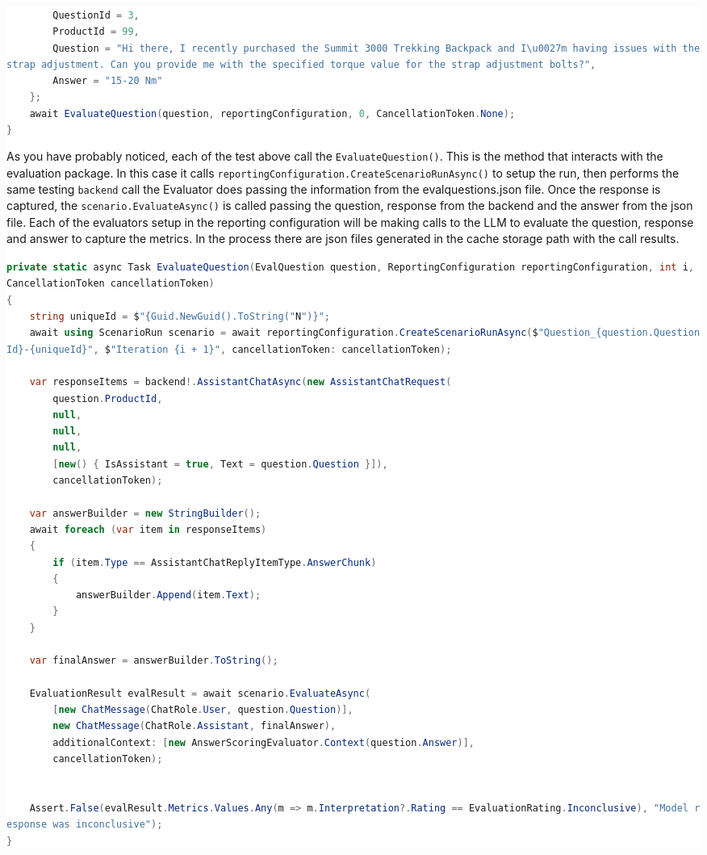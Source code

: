 ```C#
        QuestionId = 3,
        ProductId = 99,
        Question = "Hi there, I recently purchased the Summit 3000 Trekking Backpack and I\u0027m having issues with the strap adjustment. Can you provide me with the specified torque value for the strap adjustment bolts?",
        Answer = "15-20 Nm"
    };
    await EvaluateQuestion(question, reportingConfiguration, 0, CancellationToken.None);
}
```

As you have probably noticed, each of the test above call the `EvaluateQuestion()`. This is the method that interacts with the evaluation package. In this case it calls `reportingConfiguration.CreateScenarioRunAsync()` to setup the run, then performs the same testing `backend` call the Evaluator does passing the information from the evalquestions.json file. Once the response is captured, the `scenario.EvaluateAsync()` is called passing the question, response from the backend and the answer from the json file. Each of the evaluators setup in the reporting configuration will be making calls to the LLM to evaluate the question, response and answer to capture the metrics. In the process there are json files generated in the cache storage path with the call results.

```C#
private static async Task EvaluateQuestion(EvalQuestion question, ReportingConfiguration reportingConfiguration, int i, CancellationToken cancellationToken)
{
    string uniqueId = $"{Guid.NewGuid().ToString("N")}";
    await using ScenarioRun scenario = await reportingConfiguration.CreateScenarioRunAsync($"Question_{question.QuestionId}-{uniqueId}", $"Iteration {i + 1}", cancellationToken: cancellationToken);

    var responseItems = backend!.AssistantChatAsync(new AssistantChatRequest(
        question.ProductId,
        null,
        null,
        null,
        [new() { IsAssistant = true, Text = question.Question }]),
        cancellationToken);

    var answerBuilder = new StringBuilder();
    await foreach (var item in responseItems)
    {
        if (item.Type == AssistantChatReplyItemType.AnswerChunk)
        {
            answerBuilder.Append(item.Text);
        }
    }

    var finalAnswer = answerBuilder.ToString();

    EvaluationResult evalResult = await scenario.EvaluateAsync(
        [new ChatMessage(ChatRole.User, question.Question)],
        new ChatMessage(ChatRole.Assistant, finalAnswer),
        additionalContext: [new AnswerScoringEvaluator.Context(question.Answer)],
        cancellationToken);


    Assert.False(evalResult.Metrics.Values.Any(m => m.Interpretation?.Rating == EvaluationRating.Inconclusive), "Model response was inconclusive");
}
```
